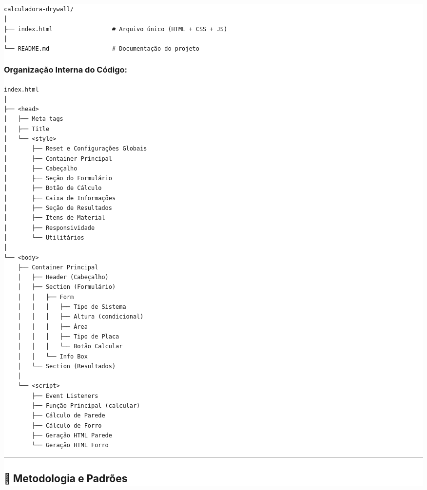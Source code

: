 ```
calculadora-drywall/
│
├── index.html                 # Arquivo único (HTML + CSS + JS)
│
└── README.md                  # Documentação do projeto
```

### Organização Interna do Código:

```
index.html
│
├── <head>
│   ├── Meta tags
│   ├── Title
│   └── <style>
│       ├── Reset e Configurações Globais
│       ├── Container Principal
│       ├── Cabeçalho
│       ├── Seção do Formulário
│       ├── Botão de Cálculo
│       ├── Caixa de Informações
│       ├── Seção de Resultados
│       ├── Itens de Material
│       ├── Responsividade
│       └── Utilitários
│
└── <body>
    ├── Container Principal
    │   ├── Header (Cabeçalho)
    │   ├── Section (Formulário)
    │   │   ├── Form
    │   │   │   ├── Tipo de Sistema
    │   │   │   ├── Altura (condicional)
    │   │   │   ├── Área
    │   │   │   ├── Tipo de Placa
    │   │   │   └── Botão Calcular
    │   │   └── Info Box
    │   └── Section (Resultados)
    │
    └── <script>
        ├── Event Listeners
        ├── Função Principal (calcular)
        ├── Cálculo de Parede
        ├── Cálculo de Forro
        ├── Geração HTML Parede
        └── Geração HTML Forro
```

---

## 🎨 Metodologia e Padrões
